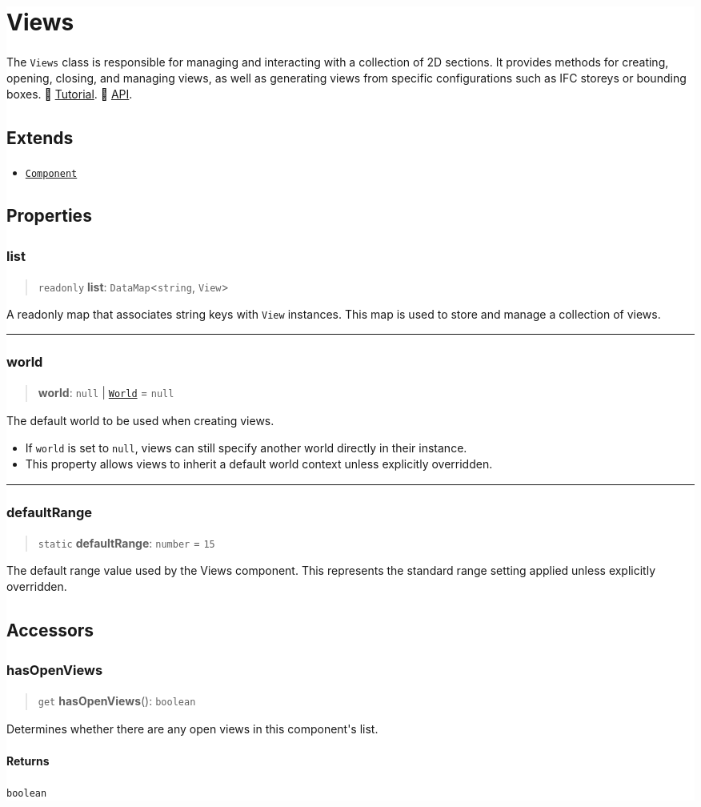# Views

The `Views` class is responsible for managing and interacting with a collection of 2D sections. It provides methods for creating, opening, closing, and managing views, as well as generating views from specific configurations such as IFC storeys or bounding boxes. 📕 [Tutorial](https://docs.thatopen.com/Tutorials/Components/Core/Views). 📘 [API](https://docs.thatopen.com/api/@thatopen/components/classes/Views).

## Extends

- [`Component`](Component.md)

## Properties

### list

> `readonly` **list**: `DataMap`\<`string`, `View`\>

A readonly map that associates string keys with `View` instances.
This map is used to store and manage a collection of views.

***

### world

> **world**: `null` \| [`World`](../interfaces/World.md) = `null`

The default world to be used when creating views.

- If `world` is set to `null`, views can still specify another world directly in their instance.
- This property allows views to inherit a default world context unless explicitly overridden.

***

### defaultRange

> `static` **defaultRange**: `number` = `15`

The default range value used by the Views component.
This represents the standard range setting applied unless explicitly overridden.

## Accessors

### hasOpenViews

> `get` **hasOpenViews**(): `boolean`

Determines whether there are any open views in this component's list.

#### Returns

`boolean`
